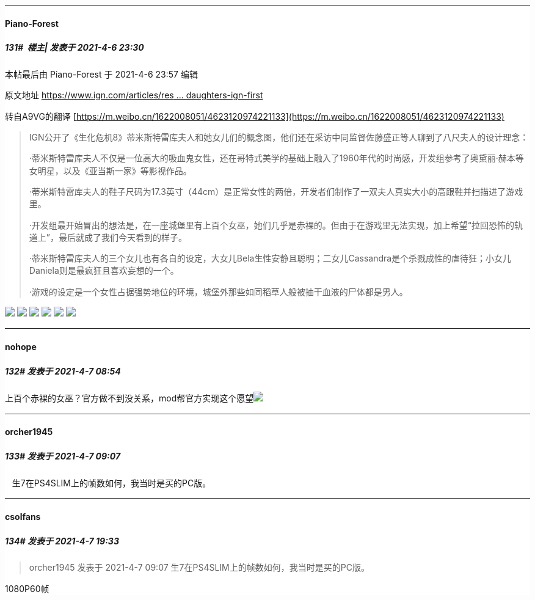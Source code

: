 *****

####  Piano-Forest  
##### 131#         楼主| 发表于 2021-4-6 23:30

 本帖最后由 Piano-Forest 于 2021-4-6 23:57 编辑 

原文地址
[https://www.ign.com/articles/res ... daughters-ign-first](https://www.ign.com/articles/resident-evil-village-the-evolution-of-lady-dimitrescu-and-her-daughters-ign-first)

转自A9VG的翻译
[https://m.weibo.cn/1622008051/4623120974221133](https://m.weibo.cn/1622008051/4623120974221133) <blockquote>IGN公开了《生化危机8》蒂米斯特雷库夫人和她女儿们的概念图，他们还在采访中同监督佐藤盛正等人聊到了八尺夫人的设计理念：

·蒂米斯特雷库夫人不仅是一位高大的吸血鬼女性，还在哥特式美学的基础上融入了1960年代的时尚感，开发组参考了奥黛丽·赫本等女明星，以及《亚当斯一家》等影视作品。

·蒂米斯特雷库夫人的鞋子尺码为17.3英寸（44cm）是正常女性的两倍，开发者们制作了一双夫人真实大小的高跟鞋并扫描进了游戏里。

·开发组最开始冒出的想法是，在一座城堡里有上百个女巫，她们几乎是赤裸的。但由于在游戏里无法实现，加上希望“拉回恐怖的轨道上”，最后就成了我们今天看到的样子。

·蒂米斯特雷库夫人的三个女儿也有各自的设定，大女儿Bela生性安静且聪明；二女儿Cassandra是个杀戮成性的虐待狂；小女儿Daniela则是最疯狂且喜欢妄想的一个。

·游戏的设定是一个女性占据强势地位的环境，城堡外那些如同稻草人般被抽干血液的尸体都是男人。</blockquote>
<img src="https://p.sda1.dev/1/23448e18c718718e67e8ddabed2e9484/ign-04-1617404005071.png" referrerpolicy="no-referrer">
<img src="https://p.sda1.dev/1/a03afa5de6694d36b9943ecc98659435/img-8790-1617404005072.jpeg" referrerpolicy="no-referrer">
<img src="https://p.sda1.dev/1/5d3d5ee9bdc534abea2968e384af4830/IMG_20210406_234848.jpg" referrerpolicy="no-referrer">
<img src="https://p.sda1.dev/1/060fc00bd6efc30f2abbd82cb0c84659/IMG_20210406_234906.jpg" referrerpolicy="no-referrer">
<img src="https://p.sda1.dev/1/35d680baf4f77b88dea32e33fdceb19f/ign-05-1617404005072.png" referrerpolicy="no-referrer">
<img src="https://p.sda1.dev/1/6690fe39eaa9867f44071d939f639e2d/IMG_20210406_234907.jpg" referrerpolicy="no-referrer">

*****

####  nohope  
##### 132#       发表于 2021-4-7 08:54

上百个赤裸的女巫？官方做不到没关系，mod帮官方实现这个愿望<img src="https://static.saraba1st.com/image/smiley/face2017/074.png" referrerpolicy="no-referrer">

*****

####  orcher1945  
##### 133#       发表于 2021-4-7 09:07

   生7在PS4SLIM上的帧数如何，我当时是买的PC版。

*****

####  csolfans  
##### 134#       发表于 2021-4-7 19:33

<blockquote>orcher1945 发表于 2021-4-7 09:07
生7在PS4SLIM上的帧数如何，我当时是买的PC版。</blockquote>
1080P60帧

